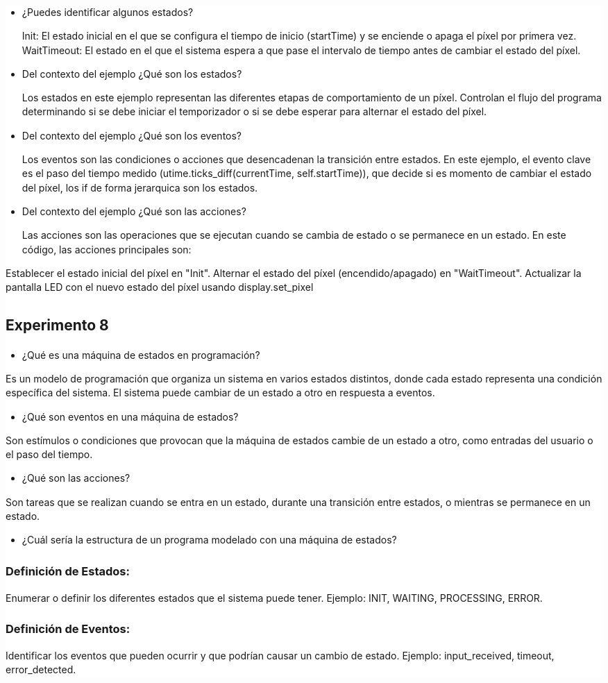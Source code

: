 * ¿Puedes identificar algunos estados?

  Init: El estado inicial en el que se configura el tiempo de inicio (startTime) y se enciende o apaga el píxel por primera vez.
  WaitTimeout: El estado en el que el sistema espera a que pase el intervalo de tiempo antes de cambiar el estado del píxel.

* Del contexto del ejemplo ¿Qué son los estados?

  Los estados en este ejemplo representan las diferentes etapas de comportamiento de un píxel. Controlan el flujo del programa determinando si se debe iniciar el temporizador o si se debe esperar para alternar el estado del píxel.

* Del contexto del ejemplo ¿Qué son los eventos?

  Los eventos son las condiciones o acciones que desencadenan la transición entre estados. En este ejemplo, el evento clave es el paso del tiempo medido (utime.ticks_diff(currentTime, self.startTime)), que decide si es momento de cambiar el estado del píxel, los if de forma jerarquica son los estados.

* Del contexto del ejemplo ¿Qué son las acciones?

  Las acciones son las operaciones que se ejecutan cuando se cambia de estado o se permanece en un estado. En este código, las acciones principales son:

Establecer el estado inicial del píxel en "Init".
Alternar el estado del píxel (encendido/apagado) en "WaitTimeout".
Actualizar la pantalla LED con el nuevo estado del píxel usando display.set_pixel

## Experimento 8

* ¿Qué es una máquina de estados en programación?

Es un modelo de programación que organiza un sistema en varios estados distintos, donde cada estado representa una condición específica del sistema. El sistema puede cambiar de un estado a otro en respuesta a eventos.

* ¿Qué son eventos en una máquina de estados?

Son estímulos o condiciones que provocan que la máquina de estados cambie de un estado a otro, como entradas del usuario o el paso del tiempo.

* ¿Qué son las acciones?

Son tareas que se realizan cuando se entra en un estado, durante una transición entre estados, o mientras se permanece en un estado.

* ¿Cuál sería la estructura de un programa modelado con una máquina de estados?

### Definición de Estados:

Enumerar o definir los diferentes estados que el sistema puede tener.
Ejemplo: INIT, WAITING, PROCESSING, ERROR.

### Definición de Eventos:

Identificar los eventos que pueden ocurrir y que podrían causar un cambio de estado.
Ejemplo: input_received, timeout, error_detected.
